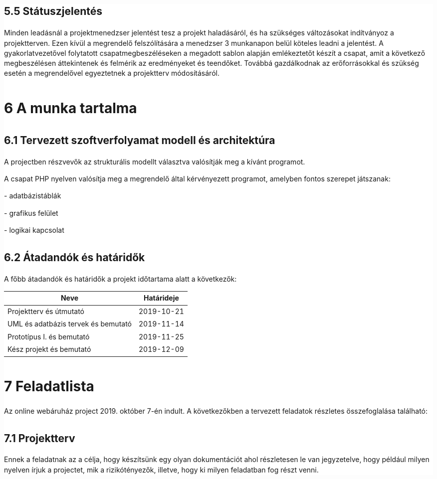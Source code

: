## 5.5       Státuszjelentés

Minden leadásnál a projektmenedzser jelentést tesz a projekt haladásáról, és ha szükséges változásokat indítványoz a projektterven. Ezen kívül a megrendelő felszólítására a menedzser 3 munkanapon belül köteles leadni a jelentést. A gyakorlatvezetővel folytatott csapatmegbeszéléseken a megadott sablon alapján emlékeztetőt készít a csapat, amit a következő megbeszélésen áttekintenek és felmérik az eredményeket és teendőket. Továbbá gazdálkodnak az erőforrásokkal és szükség esetén a megrendelővel egyeztetnek a projektterv módosításáról.

# 6  A munka tartalma

## 6.1       Tervezett szoftverfolyamat modell és architektúra

A projectben részvevők az strukturális modellt választva valósítják meg a kívánt programot. 

A csapat PHP nyelven valósítja meg a megrendelő által kérvényezett programot, amelyben fontos szerepet játszanak:

\-    adatbázistáblák

\-    grafikus felület

\-    logikai kapcsolat

## 6.2       Átadandók és határidők

A főbb átadandók és határidők a projekt időtartama alatt a következők:

| Neve                                 | Határideje |
| ------------------------------------ | ---------- |
| Projektterv és útmutató              | 2019-10-21 |
| UML és adatbázis tervek és  bemutató | 2019-11-14 |
| Prototípus I. és bemutató            | 2019-11-25 |
| Kész projekt és bemutató             | 2019-12-09 |

 

# 7  Feladatlista

Az online webáruház project 2019. október 7-én indult. A következőkben a tervezett feladatok részletes összefoglalása található:

## 7.1       Projektterv

Ennek a feladatnak az a célja, hogy készítsünk egy olyan dokumentációt ahol részletesen le van jegyzetelve, hogy például milyen nyelven írjuk a projectet, mik a rizikótényezők, illetve, hogy ki milyen feladatban fog részt venni.
